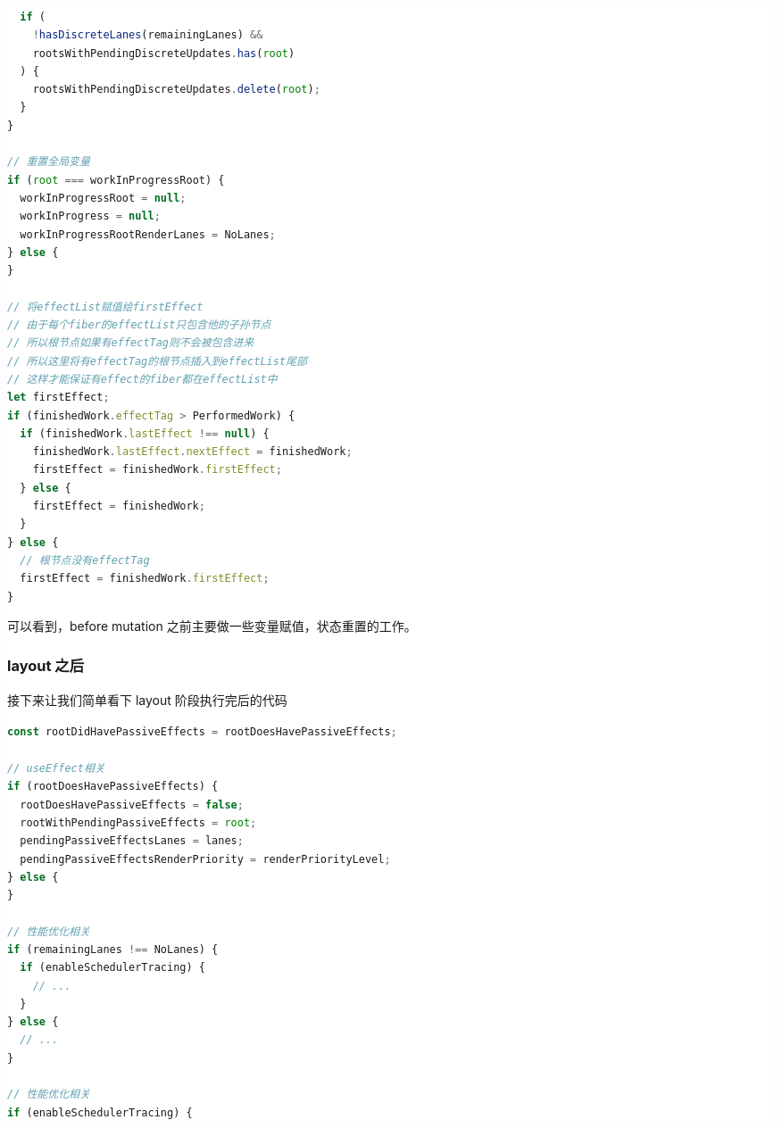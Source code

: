 ```js
  if (
    !hasDiscreteLanes(remainingLanes) &&
    rootsWithPendingDiscreteUpdates.has(root)
  ) {
    rootsWithPendingDiscreteUpdates.delete(root);
  }
}

// 重置全局变量
if (root === workInProgressRoot) {
  workInProgressRoot = null;
  workInProgress = null;
  workInProgressRootRenderLanes = NoLanes;
} else {
}

// 将effectList赋值给firstEffect
// 由于每个fiber的effectList只包含他的子孙节点
// 所以根节点如果有effectTag则不会被包含进来
// 所以这里将有effectTag的根节点插入到effectList尾部
// 这样才能保证有effect的fiber都在effectList中
let firstEffect;
if (finishedWork.effectTag > PerformedWork) {
  if (finishedWork.lastEffect !== null) {
    finishedWork.lastEffect.nextEffect = finishedWork;
    firstEffect = finishedWork.firstEffect;
  } else {
    firstEffect = finishedWork;
  }
} else {
  // 根节点没有effectTag
  firstEffect = finishedWork.firstEffect;
}
```

可以看到，before mutation 之前主要做一些变量赋值，状态重置的工作。

### layout 之后

接下来让我们简单看下 layout 阶段执行完后的代码

```js
const rootDidHavePassiveEffects = rootDoesHavePassiveEffects;

// useEffect相关
if (rootDoesHavePassiveEffects) {
  rootDoesHavePassiveEffects = false;
  rootWithPendingPassiveEffects = root;
  pendingPassiveEffectsLanes = lanes;
  pendingPassiveEffectsRenderPriority = renderPriorityLevel;
} else {
}

// 性能优化相关
if (remainingLanes !== NoLanes) {
  if (enableSchedulerTracing) {
    // ...
  }
} else {
  // ...
}

// 性能优化相关
if (enableSchedulerTracing) {
```